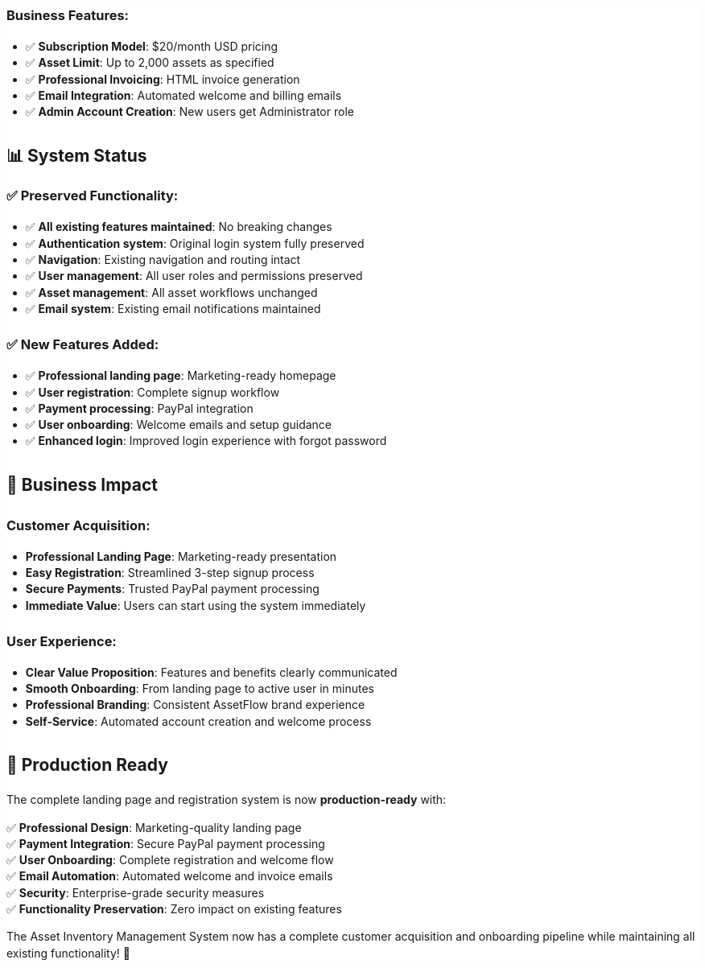 ### **Business Features:**
- ✅ **Subscription Model**: $20/month USD pricing
- ✅ **Asset Limit**: Up to 2,000 assets as specified
- ✅ **Professional Invoicing**: HTML invoice generation
- ✅ **Email Integration**: Automated welcome and billing emails
- ✅ **Admin Account Creation**: New users get Administrator role

## 📊 System Status

### **✅ Preserved Functionality:**
- ✅ **All existing features maintained**: No breaking changes
- ✅ **Authentication system**: Original login system fully preserved
- ✅ **Navigation**: Existing navigation and routing intact
- ✅ **User management**: All user roles and permissions preserved
- ✅ **Asset management**: All asset workflows unchanged
- ✅ **Email system**: Existing email notifications maintained

### **✅ New Features Added:**
- ✅ **Professional landing page**: Marketing-ready homepage
- ✅ **User registration**: Complete signup workflow
- ✅ **Payment processing**: PayPal integration
- ✅ **User onboarding**: Welcome emails and setup guidance
- ✅ **Enhanced login**: Improved login experience with forgot password

## 🎯 Business Impact

### **Customer Acquisition:**
- **Professional Landing Page**: Marketing-ready presentation
- **Easy Registration**: Streamlined 3-step signup process
- **Secure Payments**: Trusted PayPal payment processing
- **Immediate Value**: Users can start using the system immediately

### **User Experience:**
- **Clear Value Proposition**: Features and benefits clearly communicated
- **Smooth Onboarding**: From landing page to active user in minutes
- **Professional Branding**: Consistent AssetFlow brand experience
- **Self-Service**: Automated account creation and welcome process

## 🚀 Production Ready

The complete landing page and registration system is now **production-ready** with:

✅ **Professional Design**: Marketing-quality landing page  
✅ **Payment Integration**: Secure PayPal payment processing  
✅ **User Onboarding**: Complete registration and welcome flow  
✅ **Email Automation**: Automated welcome and invoice emails  
✅ **Security**: Enterprise-grade security measures  
✅ **Functionality Preservation**: Zero impact on existing features  

The Asset Inventory Management System now has a complete customer acquisition and onboarding pipeline while maintaining all existing functionality! 🎉